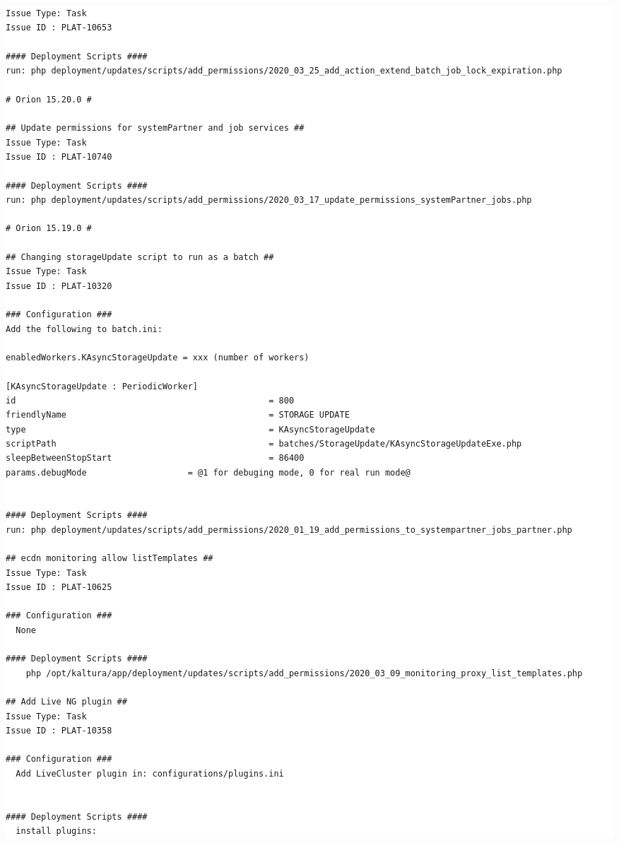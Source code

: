 ````
Issue Type: Task
Issue ID : PLAT-10653

#### Deployment Scripts ####
run: php deployment/updates/scripts/add_permissions/2020_03_25_add_action_extend_batch_job_lock_expiration.php

# Orion 15.20.0 #

## Update permissions for systemPartner and job services ##
Issue Type: Task
Issue ID : PLAT-10740

#### Deployment Scripts ####
run: php deployment/updates/scripts/add_permissions/2020_03_17_update_permissions_systemPartner_jobs.php

# Orion 15.19.0 #

## Changing storageUpdate script to run as a batch ##
Issue Type: Task
Issue ID : PLAT-10320

### Configuration ###
Add the following to batch.ini:

enabledWorkers.KAsyncStorageUpdate = xxx (number of workers)

[KAsyncStorageUpdate : PeriodicWorker]
id                                                  = 800
friendlyName                                        = STORAGE UPDATE
type                                                = KAsyncStorageUpdate
scriptPath                                          = batches/StorageUpdate/KAsyncStorageUpdateExe.php
sleepBetweenStopStart                               = 86400
params.debugMode				    = @1 for debuging mode, 0 for real run mode@


#### Deployment Scripts ####
run: php deployment/updates/scripts/add_permissions/2020_01_19_add_permissions_to_systempartner_jobs_partner.php

## ecdn monitoring allow listTemplates ##
Issue Type: Task
Issue ID : PLAT-10625

### Configuration ###
  None

#### Deployment Scripts ####
    php /opt/kaltura/app/deployment/updates/scripts/add_permissions/2020_03_09_monitoring_proxy_list_templates.php 

## Add Live NG plugin ##
Issue Type: Task
Issue ID : PLAT-10358

### Configuration ###
  Add LiveCluster plugin in: configurations/plugins.ini 
	

#### Deployment Scripts ####
  install plugins: 
````